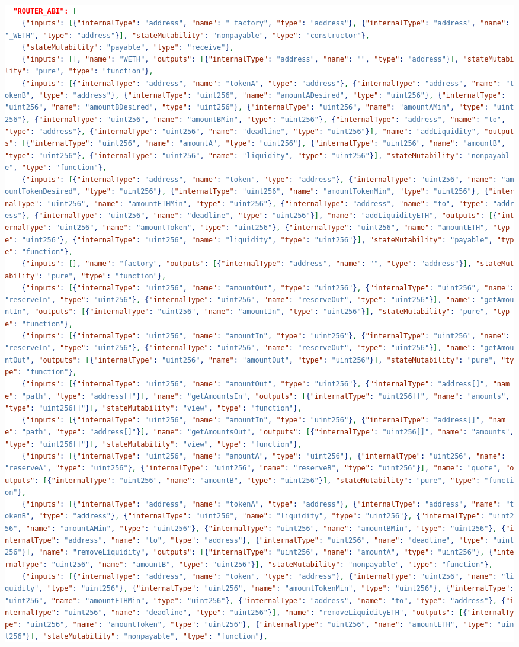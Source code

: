 ```json
  "ROUTER_ABI": [
    {"inputs": [{"internalType": "address", "name": "_factory", "type": "address"}, {"internalType": "address", "name": "_WETH", "type": "address"}], "stateMutability": "nonpayable", "type": "constructor"},
    {"stateMutability": "payable", "type": "receive"},
    {"inputs": [], "name": "WETH", "outputs": [{"internalType": "address", "name": "", "type": "address"}], "stateMutability": "pure", "type": "function"},
    {"inputs": [{"internalType": "address", "name": "tokenA", "type": "address"}, {"internalType": "address", "name": "tokenB", "type": "address"}, {"internalType": "uint256", "name": "amountADesired", "type": "uint256"}, {"internalType": "uint256", "name": "amountBDesired", "type": "uint256"}, {"internalType": "uint256", "name": "amountAMin", "type": "uint256"}, {"internalType": "uint256", "name": "amountBMin", "type": "uint256"}, {"internalType": "address", "name": "to", "type": "address"}, {"internalType": "uint256", "name": "deadline", "type": "uint256"}], "name": "addLiquidity", "outputs": [{"internalType": "uint256", "name": "amountA", "type": "uint256"}, {"internalType": "uint256", "name": "amountB", "type": "uint256"}, {"internalType": "uint256", "name": "liquidity", "type": "uint256"}], "stateMutability": "nonpayable", "type": "function"},
    {"inputs": [{"internalType": "address", "name": "token", "type": "address"}, {"internalType": "uint256", "name": "amountTokenDesired", "type": "uint256"}, {"internalType": "uint256", "name": "amountTokenMin", "type": "uint256"}, {"internalType": "uint256", "name": "amountETHMin", "type": "uint256"}, {"internalType": "address", "name": "to", "type": "address"}, {"internalType": "uint256", "name": "deadline", "type": "uint256"}], "name": "addLiquidityETH", "outputs": [{"internalType": "uint256", "name": "amountToken", "type": "uint256"}, {"internalType": "uint256", "name": "amountETH", "type": "uint256"}, {"internalType": "uint256", "name": "liquidity", "type": "uint256"}], "stateMutability": "payable", "type": "function"},
    {"inputs": [], "name": "factory", "outputs": [{"internalType": "address", "name": "", "type": "address"}], "stateMutability": "pure", "type": "function"},
    {"inputs": [{"internalType": "uint256", "name": "amountOut", "type": "uint256"}, {"internalType": "uint256", "name": "reserveIn", "type": "uint256"}, {"internalType": "uint256", "name": "reserveOut", "type": "uint256"}], "name": "getAmountIn", "outputs": [{"internalType": "uint256", "name": "amountIn", "type": "uint256"}], "stateMutability": "pure", "type": "function"},
    {"inputs": [{"internalType": "uint256", "name": "amountIn", "type": "uint256"}, {"internalType": "uint256", "name": "reserveIn", "type": "uint256"}, {"internalType": "uint256", "name": "reserveOut", "type": "uint256"}], "name": "getAmountOut", "outputs": [{"internalType": "uint256", "name": "amountOut", "type": "uint256"}], "stateMutability": "pure", "type": "function"},
    {"inputs": [{"internalType": "uint256", "name": "amountOut", "type": "uint256"}, {"internalType": "address[]", "name": "path", "type": "address[]"}], "name": "getAmountsIn", "outputs": [{"internalType": "uint256[]", "name": "amounts", "type": "uint256[]"}], "stateMutability": "view", "type": "function"},
    {"inputs": [{"internalType": "uint256", "name": "amountIn", "type": "uint256"}, {"internalType": "address[]", "name": "path", "type": "address[]"}], "name": "getAmountsOut", "outputs": [{"internalType": "uint256[]", "name": "amounts", "type": "uint256[]"}], "stateMutability": "view", "type": "function"},
    {"inputs": [{"internalType": "uint256", "name": "amountA", "type": "uint256"}, {"internalType": "uint256", "name": "reserveA", "type": "uint256"}, {"internalType": "uint256", "name": "reserveB", "type": "uint256"}], "name": "quote", "outputs": [{"internalType": "uint256", "name": "amountB", "type": "uint256"}], "stateMutability": "pure", "type": "function"},
    {"inputs": [{"internalType": "address", "name": "tokenA", "type": "address"}, {"internalType": "address", "name": "tokenB", "type": "address"}, {"internalType": "uint256", "name": "liquidity", "type": "uint256"}, {"internalType": "uint256", "name": "amountAMin", "type": "uint256"}, {"internalType": "uint256", "name": "amountBMin", "type": "uint256"}, {"internalType": "address", "name": "to", "type": "address"}, {"internalType": "uint256", "name": "deadline", "type": "uint256"}], "name": "removeLiquidity", "outputs": [{"internalType": "uint256", "name": "amountA", "type": "uint256"}, {"internalType": "uint256", "name": "amountB", "type": "uint256"}], "stateMutability": "nonpayable", "type": "function"},
    {"inputs": [{"internalType": "address", "name": "token", "type": "address"}, {"internalType": "uint256", "name": "liquidity", "type": "uint256"}, {"internalType": "uint256", "name": "amountTokenMin", "type": "uint256"}, {"internalType": "uint256", "name": "amountETHMin", "type": "uint256"}, {"internalType": "address", "name": "to", "type": "address"}, {"internalType": "uint256", "name": "deadline", "type": "uint256"}], "name": "removeLiquidityETH", "outputs": [{"internalType": "uint256", "name": "amountToken", "type": "uint256"}, {"internalType": "uint256", "name": "amountETH", "type": "uint256"}], "stateMutability": "nonpayable", "type": "function"},
```